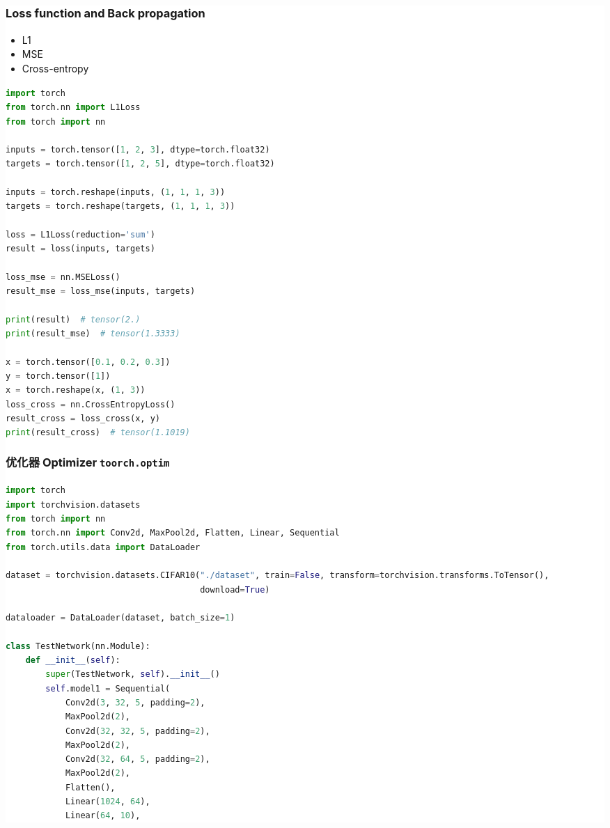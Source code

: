 ```python
```

### Loss function and Back propagation

* L1
* MSE
* Cross-entropy

```python
import torch
from torch.nn import L1Loss
from torch import nn

inputs = torch.tensor([1, 2, 3], dtype=torch.float32)
targets = torch.tensor([1, 2, 5], dtype=torch.float32)

inputs = torch.reshape(inputs, (1, 1, 1, 3))
targets = torch.reshape(targets, (1, 1, 1, 3))

loss = L1Loss(reduction='sum')
result = loss(inputs, targets)

loss_mse = nn.MSELoss()
result_mse = loss_mse(inputs, targets)

print(result)  # tensor(2.)
print(result_mse)  # tensor(1.3333)

x = torch.tensor([0.1, 0.2, 0.3])
y = torch.tensor([1])
x = torch.reshape(x, (1, 3))
loss_cross = nn.CrossEntropyLoss()
result_cross = loss_cross(x, y)
print(result_cross)  # tensor(1.1019)
```

### 优化器 Optimizer `toorch.optim`

```python
import torch
import torchvision.datasets
from torch import nn
from torch.nn import Conv2d, MaxPool2d, Flatten, Linear, Sequential
from torch.utils.data import DataLoader

dataset = torchvision.datasets.CIFAR10("./dataset", train=False, transform=torchvision.transforms.ToTensor(),
                                       download=True)

dataloader = DataLoader(dataset, batch_size=1)

class TestNetwork(nn.Module):
    def __init__(self):
        super(TestNetwork, self).__init__()
        self.model1 = Sequential(
            Conv2d(3, 32, 5, padding=2),
            MaxPool2d(2),
            Conv2d(32, 32, 5, padding=2),
            MaxPool2d(2),
            Conv2d(32, 64, 5, padding=2),
            MaxPool2d(2),
            Flatten(),
            Linear(1024, 64),
            Linear(64, 10),
```